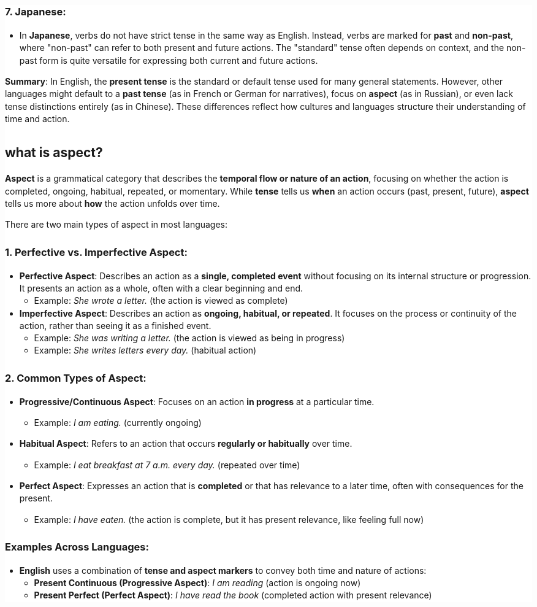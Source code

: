 ### 7. **Japanese**:
   - In **Japanese**, verbs do not have strict tense in the same way as English. Instead, verbs are marked for **past** and **non-past**, where "non-past" can refer to both present and future actions. The "standard" tense often depends on context, and the non-past form is quite versatile for expressing both current and future actions.

**Summary**: In English, the **present tense** is the standard or default tense used for many general statements. However, other languages might default to a **past tense** (as in French or German for narratives), focus on **aspect** (as in Russian), or even lack tense distinctions entirely (as in Chinese). These differences reflect how cultures and languages structure their understanding of time and action.


## what is aspect?

**Aspect** is a grammatical category that describes the **temporal flow or nature of an action**, focusing on whether the action is completed, ongoing, habitual, repeated, or momentary. While **tense** tells us **when** an action occurs (past, present, future), **aspect** tells us more about **how** the action unfolds over time.

There are two main types of aspect in most languages:

### 1. **Perfective vs. Imperfective Aspect**:
   - **Perfective Aspect**: Describes an action as a **single, completed event** without focusing on its internal structure or progression. It presents an action as a whole, often with a clear beginning and end.
     - Example: *She wrote a letter.* (the action is viewed as complete)
   - **Imperfective Aspect**: Describes an action as **ongoing, habitual, or repeated**. It focuses on the process or continuity of the action, rather than seeing it as a finished event.
     - Example: *She was writing a letter.* (the action is viewed as being in progress)
     - Example: *She writes letters every day.* (habitual action)

### 2. **Common Types of Aspect**:

- **Progressive/Continuous Aspect**: Focuses on an action **in progress** at a particular time.
  - Example: *I am eating.* (currently ongoing)
  
- **Habitual Aspect**: Refers to an action that occurs **regularly or habitually** over time.
  - Example: *I eat breakfast at 7 a.m. every day.* (repeated over time)

- **Perfect Aspect**: Expresses an action that is **completed** or that has relevance to a later time, often with consequences for the present.
  - Example: *I have eaten.* (the action is complete, but it has present relevance, like feeling full now)

### Examples Across Languages:

- **English** uses a combination of **tense and aspect markers** to convey both time and nature of actions:
  - **Present Continuous (Progressive Aspect)**: *I am reading* (action is ongoing now)
  - **Present Perfect (Perfect Aspect)**: *I have read the book* (completed action with present relevance)
